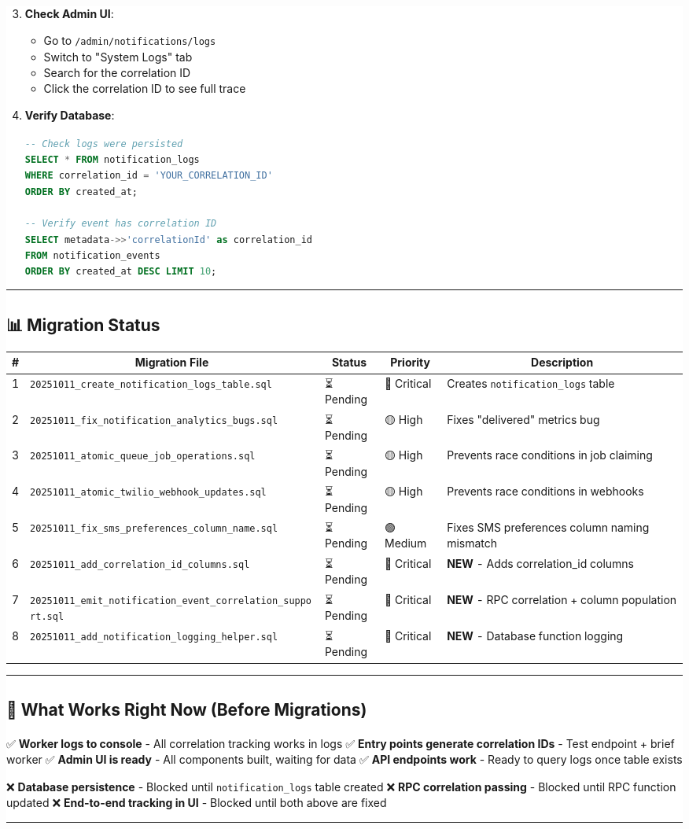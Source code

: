 3. **Check Admin UI**:
    - Go to `/admin/notifications/logs`
    - Switch to "System Logs" tab
    - Search for the correlation ID
    - Click the correlation ID to see full trace

4. **Verify Database**:

    ```sql
    -- Check logs were persisted
    SELECT * FROM notification_logs
    WHERE correlation_id = 'YOUR_CORRELATION_ID'
    ORDER BY created_at;

    -- Verify event has correlation ID
    SELECT metadata->>'correlationId' as correlation_id
    FROM notification_events
    ORDER BY created_at DESC LIMIT 10;
    ```

---

## 📊 Migration Status

| #   | Migration File                                             | Status     | Priority    | Description                                   |
| --- | ---------------------------------------------------------- | ---------- | ----------- | --------------------------------------------- |
| 1   | `20251011_create_notification_logs_table.sql`              | ⏳ Pending | 🔴 Critical | Creates `notification_logs` table             |
| 2   | `20251011_fix_notification_analytics_bugs.sql`             | ⏳ Pending | 🟡 High     | Fixes "delivered" metrics bug                 |
| 3   | `20251011_atomic_queue_job_operations.sql`                 | ⏳ Pending | 🟡 High     | Prevents race conditions in job claiming      |
| 4   | `20251011_atomic_twilio_webhook_updates.sql`               | ⏳ Pending | 🟡 High     | Prevents race conditions in webhooks          |
| 5   | `20251011_fix_sms_preferences_column_name.sql`             | ⏳ Pending | 🟢 Medium   | Fixes SMS preferences column naming mismatch  |
| 6   | `20251011_add_correlation_id_columns.sql`                  | ⏳ Pending | 🔴 Critical | **NEW** - Adds correlation_id columns         |
| 7   | `20251011_emit_notification_event_correlation_support.sql` | ⏳ Pending | 🔴 Critical | **NEW** - RPC correlation + column population |
| 8   | `20251011_add_notification_logging_helper.sql`             | ⏳ Pending | 🔴 Critical | **NEW** - Database function logging           |

---

## 🎯 What Works Right Now (Before Migrations)

✅ **Worker logs to console** - All correlation tracking works in logs
✅ **Entry points generate correlation IDs** - Test endpoint + brief worker
✅ **Admin UI is ready** - All components built, waiting for data
✅ **API endpoints work** - Ready to query logs once table exists

❌ **Database persistence** - Blocked until `notification_logs` table created
❌ **RPC correlation passing** - Blocked until RPC function updated
❌ **End-to-end tracking in UI** - Blocked until both above are fixed

---